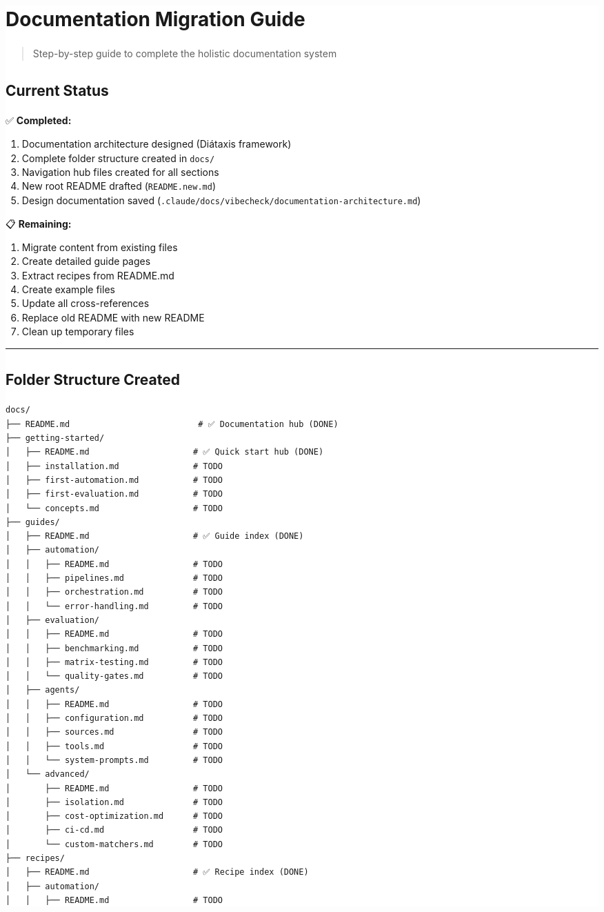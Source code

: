 # Documentation Migration Guide

> Step-by-step guide to complete the holistic documentation system

## Current Status

✅ **Completed:**
1. Documentation architecture designed (Diátaxis framework)
2. Complete folder structure created in `docs/`
3. Navigation hub files created for all sections
4. New root README drafted (`README.new.md`)
5. Design documentation saved (`.claude/docs/vibecheck/documentation-architecture.md`)

📋 **Remaining:**
1. Migrate content from existing files
2. Create detailed guide pages
3. Extract recipes from README.md
4. Create example files
5. Update all cross-references
6. Replace old README with new README
7. Clean up temporary files

---

## Folder Structure Created

```
docs/
├── README.md                          # ✅ Documentation hub (DONE)
├── getting-started/
│   ├── README.md                     # ✅ Quick start hub (DONE)
│   ├── installation.md               # TODO
│   ├── first-automation.md           # TODO
│   ├── first-evaluation.md           # TODO
│   └── concepts.md                   # TODO
├── guides/
│   ├── README.md                     # ✅ Guide index (DONE)
│   ├── automation/
│   │   ├── README.md                 # TODO
│   │   ├── pipelines.md              # TODO
│   │   ├── orchestration.md          # TODO
│   │   └── error-handling.md         # TODO
│   ├── evaluation/
│   │   ├── README.md                 # TODO
│   │   ├── benchmarking.md           # TODO
│   │   ├── matrix-testing.md         # TODO
│   │   └── quality-gates.md          # TODO
│   ├── agents/
│   │   ├── README.md                 # TODO
│   │   ├── configuration.md          # TODO
│   │   ├── sources.md                # TODO
│   │   ├── tools.md                  # TODO
│   │   └── system-prompts.md         # TODO
│   └── advanced/
│       ├── README.md                 # TODO
│       ├── isolation.md              # TODO
│       ├── cost-optimization.md      # TODO
│       ├── ci-cd.md                  # TODO
│       └── custom-matchers.md        # TODO
├── recipes/
│   ├── README.md                     # ✅ Recipe index (DONE)
│   ├── automation/
│   │   ├── README.md                 # TODO
```